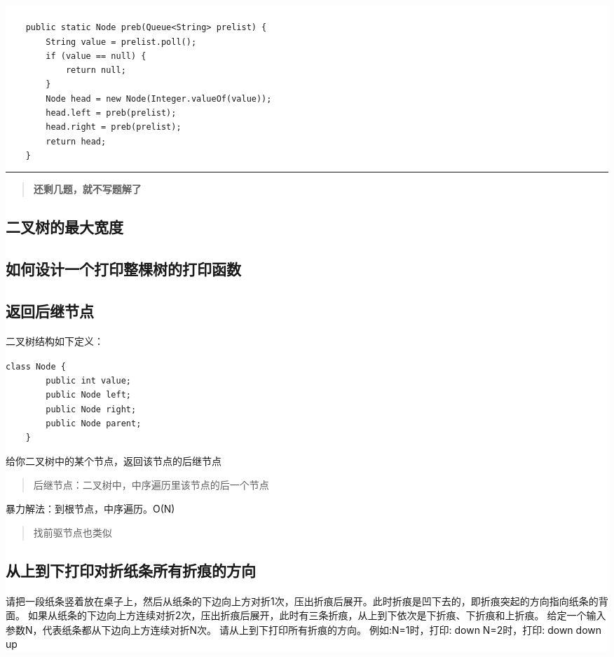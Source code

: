 ```

	public static Node preb(Queue<String> prelist) {
		String value = prelist.poll();
		if (value == null) {
			return null;
		}
		Node head = new Node(Integer.valueOf(value));
		head.left = preb(prelist);
		head.right = preb(prelist);
		return head;
	}
```

---
>**还剩几题，就不写题解了**
## 二叉树的最大宽度

## 如何设计一个打印整棵树的打印函数

## 返回后继节点

二叉树结构如下定义：

```
class Node {
		public int value;
		public Node left;
		public Node right;
		public Node parent;
	}
```

给你二叉树中的某个节点，返回该节点的后继节点

> 后继节点：二叉树中，中序遍历里该节点的后一个节点

暴力解法：到根节点，中序遍历。O(N)

> 找前驱节点也类似



## 从上到下打印对折纸条所有折痕的方向

请把一段纸条竖着放在桌子上，然后从纸条的下边向上方对折1次，压出折痕后展开。此时折痕是凹下去的，即折痕突起的方向指向纸条的背面。 如果从纸条的下边向上方连续对折2次，压出折痕后展开，此时有三条折痕，从上到下依次是下折痕、下折痕和上折痕。 
给定一个输入参数N，代表纸条都从下边向上方连续对折N次。 请从上到下打印所有折痕的方向。 
例如:N=1时，打印: down N=2时，打印: down down up 